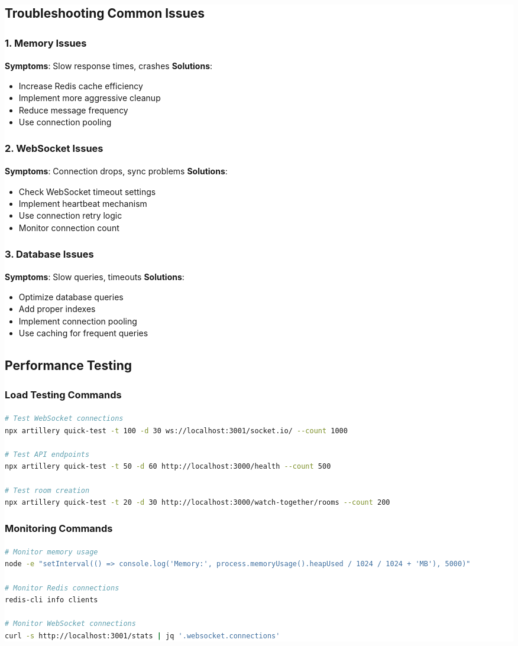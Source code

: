 ## Troubleshooting Common Issues

### 1. Memory Issues

**Symptoms**: Slow response times, crashes
**Solutions**:

- Increase Redis cache efficiency
- Implement more aggressive cleanup
- Reduce message frequency
- Use connection pooling

### 2. WebSocket Issues

**Symptoms**: Connection drops, sync problems
**Solutions**:

- Check WebSocket timeout settings
- Implement heartbeat mechanism
- Use connection retry logic
- Monitor connection count

### 3. Database Issues

**Symptoms**: Slow queries, timeouts
**Solutions**:

- Optimize database queries
- Add proper indexes
- Implement connection pooling
- Use caching for frequent queries

## Performance Testing

### Load Testing Commands

```bash
# Test WebSocket connections
npx artillery quick-test -t 100 -d 30 ws://localhost:3001/socket.io/ --count 1000

# Test API endpoints
npx artillery quick-test -t 50 -d 60 http://localhost:3000/health --count 500

# Test room creation
npx artillery quick-test -t 20 -d 30 http://localhost:3000/watch-together/rooms --count 200
```

### Monitoring Commands

```bash
# Monitor memory usage
node -e "setInterval(() => console.log('Memory:', process.memoryUsage().heapUsed / 1024 / 1024 + 'MB'), 5000)"

# Monitor Redis connections
redis-cli info clients

# Monitor WebSocket connections
curl -s http://localhost:3001/stats | jq '.websocket.connections'
```
